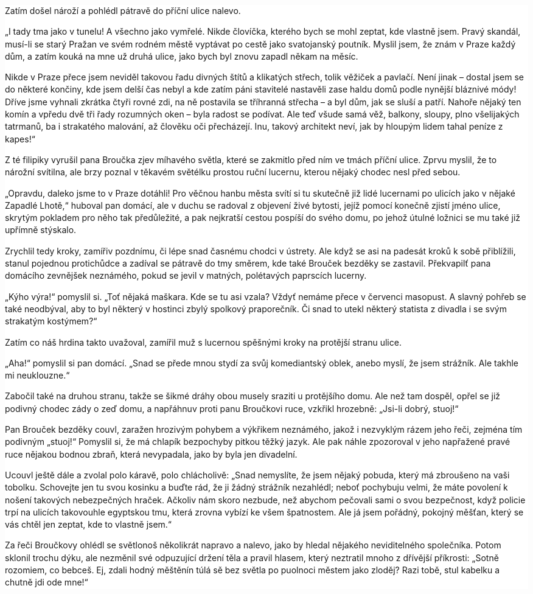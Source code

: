 Zatím došel nároží a pohlédl pátravě do příční ulice nalevo.

„I tady tma jako v tunelu! A všechno jako vymřelé. Nikde človíčka, kterého bych se mohl zeptat, kde vlastně jsem. Pravý skandál, musí-li se starý Pražan ve svém rodném městě vyptávat po cestě jako svatojanský poutník. Myslil jsem, že znám v Praze každý dům, a zatím kouká na mne už druhá ulice, jako bych byl znovu zapadl někam na měsíc.

Nikde v Praze přece jsem neviděl takovou řadu divných štítů a klikatých střech, tolik věžiček a pavlačí. Není jinak – dostal jsem se do některé končiny, kde jsem delší čas nebyl a kde zatím páni stavitelé nastavěli zase haldu domů podle nynější bláznivé módy! Dříve jsme vyhnali zkrátka čtyři rovné zdi, na ně postavila se tříhranná střecha – a byl dům, jak se sluší a patří. Nahoře nějaký ten komín a vpředu dvě tři řady rozumných oken – byla radost se podívat. Ale teď všude samá věž, balkony, sloupy, plno všelijakých tatrmanů, ba i strakatého malování, až člověku oči přecházejí. Inu, takový architekt neví, jak by hloupým lidem tahal peníze z kapes!“

Z té filipiky vyrušil pana Broučka zjev míhavého světla, které se zakmitlo před ním ve tmách příční ulice. Zprvu myslil, že to nárožní svítilna, ale brzy poznal v těkavém světélku prostou ruční lucernu, kterou nějaký chodec nesl před sebou.

„Opravdu, daleko jsme to v Praze dotáhli! Pro věčnou hanbu města svítí si tu skutečně již lidé lucernami po ulicích jako v nějaké Zapadlé Lhotě,“ huboval pan domácí, ale v duchu se radoval z objevení živé bytosti, jejíž pomocí konečně zjistí jméno ulice, skrytým pokladem pro něho tak předůležité, a pak nejkratší cestou pospíší do svého domu, po jehož útulné ložnici se mu také již upřímně stýskalo.

Zrychlil tedy kroky, zamířiv pozdnímu, či lépe snad časnému chodci v ústrety. Ale když se asi na padesát kroků k sobě přiblížili, stanul pojednou protichůdce a zadíval se pátravě do tmy směrem, kde také Brouček bezděky se zastavil. Překvapilť pana domácího zevnějšek neznámého, pokud se jevil v matných, polétavých paprscích lucerny.

„Kýho výra!“ pomyslil si. „Toť nějaká maškara. Kde se tu asi vzala? Vždyť nemáme přece v červenci masopust. A slavný pohřeb se také neodbýval, aby to byl některý v hostinci zbylý spolkový praporečník. Či snad to utekl některý statista z divadla i se svým strakatým kostýmem?“

Zatím co náš hrdina takto uvažoval, zamířil muž s lucernou spěšnými kroky na protější stranu ulice.

„Aha!“ pomyslil si pan domácí. „Snad se přede mnou stydí za svůj komediantský oblek, anebo myslí, že jsem strážník. Ale takhle mi neuklouzne.“

Zabočil také na druhou stranu, takže se šikmé dráhy obou musely sraziti u protějšího domu. Ale než tam dospěl, opřel se již podivný chodec zády o zeď domu, a napřáhnuv proti panu Broučkovi ruce, vzkřikl hrozebně: „Jsi-li dobrý, stuoj!“

Pan Brouček bezděky couvl, zaražen hrozivým pohybem a výkřikem neznámého, jakož i nezvyklým rázem jeho řeči, zejména tím podivným „stuoj!“ Pomyslil si, že má chlapík bezpochyby pitkou těžký jazyk. Ale pak náhle zpozoroval v jeho napřažené pravé ruce nějakou bodnou zbraň, která nevypadala, jako by byla jen divadelní.

Ucouvl ještě dále a zvolal polo káravě, polo chlácholivě: „Snad nemyslíte, že jsem nějaký pobuda, který má zbroušeno na vaši tobolku. Schovejte jen tu svou kosinku a buďte rád, že ji žádný strážník nezahlédl; neboť pochybuju velmi, že máte povolení k nošení takových nebezpečných hraček. Ačkoliv nám skoro nezbude, než abychom pečovali sami o svou bezpečnost, když policie trpí na ulicích takovouhle egyptskou tmu, která zrovna vybízí ke všem špatnostem. Ale já jsem pořádný, pokojný měšťan, který se vás chtěl jen zeptat, kde to vlastně jsem.“

Za řeči Broučkovy ohlédl se světlonoš několikrát napravo a nalevo, jako by hledal nějakého neviditelného společníka. Potom sklonil trochu dýku, ale nezměnil své odpuzující držení těla a pravil hlasem, který neztratil mnoho z dřívější příkrosti: „Sotně rozomiem, co bebceš. Ej, zdali hodný měštěnín túlá sě bez světla po puolnoci městem jako zloděj? Razi tobě, stul kabelku a chutně jdi ode mne!“
